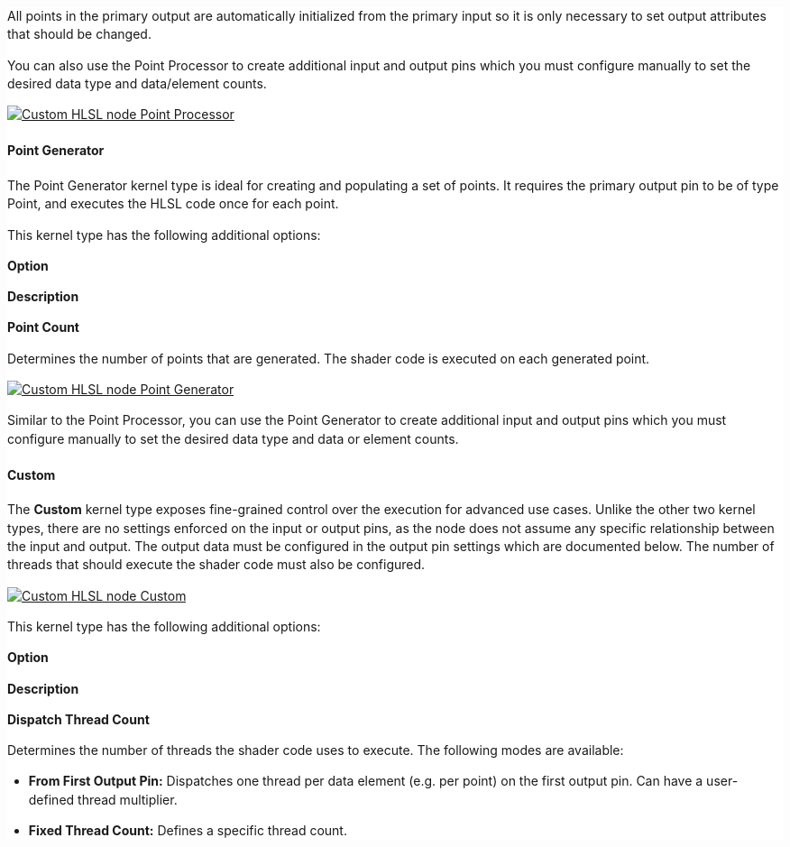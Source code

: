 All points in the primary output are automatically initialized from the primary input so it is only necessary to set output attributes that should be changed.

You can also use the Point Processor to create additional input and output pins which you must configure manually to set the desired data type and data/element counts.

[![Custom HLSL node Point Processor](https://dev.epicgames.com/community/api/documentation/image/07f74bf6-0987-40eb-a181-eaea1fea5837?resizing_type=fit)](https://dev.epicgames.com/community/api/documentation/image/07f74bf6-0987-40eb-a181-eaea1fea5837?resizing_type=fit)

#### Point Generator

The Point Generator kernel type is ideal for creating and populating a set of points. It requires the primary output pin to be of type Point, and executes the HLSL code once for each point. 

This kernel type has the following additional options:

**Option**  

**Description**

**Point Count**  

Determines the number of points that are generated. The shader code is executed on each generated point.

[![Custom HLSL node Point Generator](https://dev.epicgames.com/community/api/documentation/image/49852a4a-7ac7-43f0-a610-8f58f9e69ed2?resizing_type=fit)](https://dev.epicgames.com/community/api/documentation/image/49852a4a-7ac7-43f0-a610-8f58f9e69ed2?resizing_type=fit)

Similar to the Point Processor, you can use the Point Generator to create additional input and output pins which you must configure manually to set the desired data type and data or element counts.

#### Custom

The **Custom** kernel type exposes fine-grained control over the execution for advanced use cases. Unlike the other two kernel types, there are no settings enforced on the input or output pins, as the node does not assume any specific relationship between the input and output. The output data must be configured in the output pin settings which are documented below. The number of threads that should execute the shader code must also be configured.

[![Custom HLSL node Custom](https://dev.epicgames.com/community/api/documentation/image/77d4f609-fb13-4420-b379-a01f1ee530d4?resizing_type=fit)](https://dev.epicgames.com/community/api/documentation/image/77d4f609-fb13-4420-b379-a01f1ee530d4?resizing_type=fit)

This kernel type has the following additional options:

**Option**

**Description**

**Dispatch Thread Count**

Determines the number of threads the shader code uses to execute. The following modes are available:

-   **From First Output Pin:** Dispatches one thread per data element (e.g. per point) on the first output pin. Can have a user-defined thread multiplier.
    
-   **Fixed Thread Count:** Defines a specific thread count.
    
